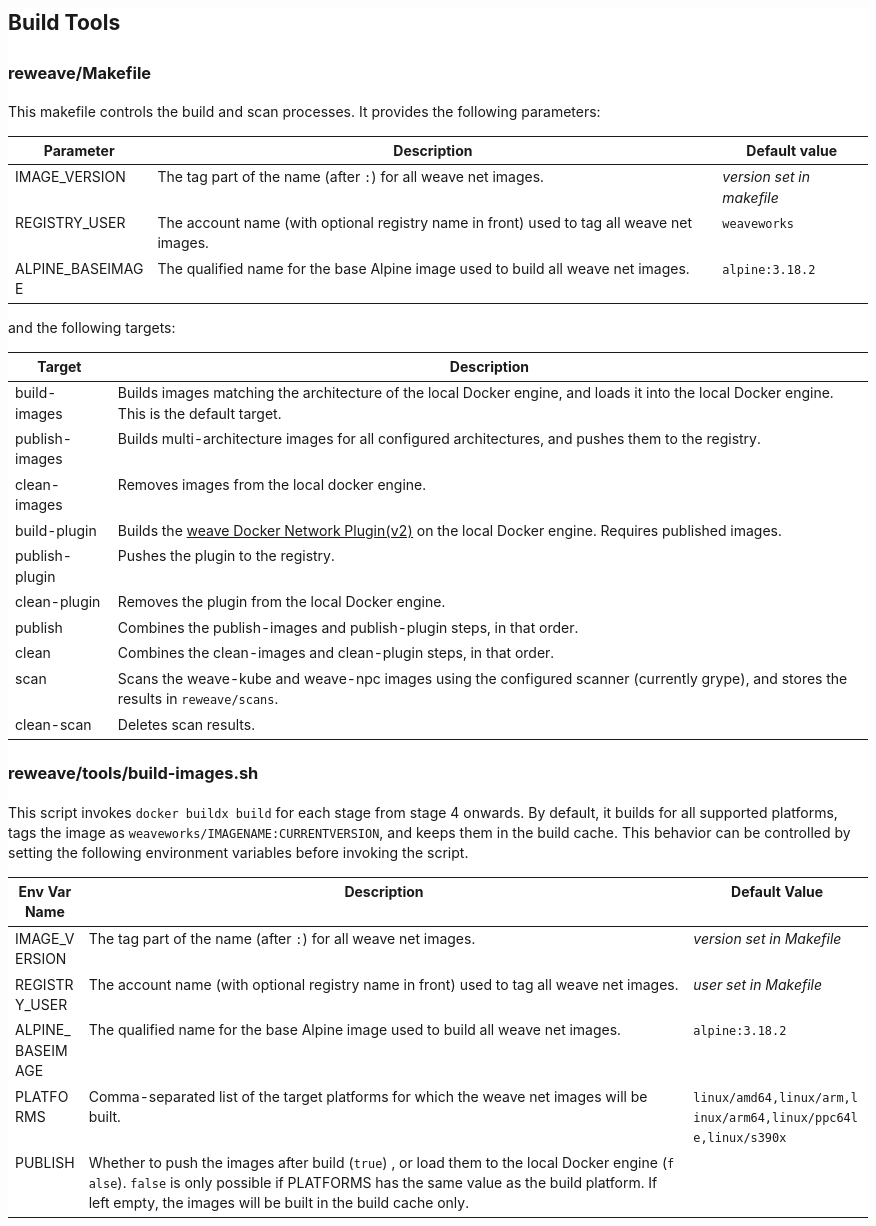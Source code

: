 ## Build Tools

### reweave/Makefile

This makefile controls the build and scan processes. It provides the following parameters:

|Parameter|Description|Default value|
|---|---|---|
|IMAGE_VERSION|The tag part of the name (after `:`) for all weave net images.|*version set in makefile*|
|REGISTRY_USER|The account name (with optional registry name in front) used to tag all weave net images.|`weaveworks`|
|ALPINE_BASEIMAGE|The qualified name for the base Alpine image used to build all weave net images.|`alpine:3.18.2`|

and the following targets:

|Target|Description|
|---|---|
|build-images|Builds images matching the architecture of the local Docker engine, and loads it into the local Docker engine. This is the default target.|
|publish-images|Builds multi-architecture images for all configured architectures, and pushes them to the registry.|
|clean-images|Removes images from the local docker engine.|
|build-plugin|Builds the [weave Docker Network Plugin(v2)](https://www.weave.works/docs/net/latest/install/plugin/plugin-v2/) on the local Docker engine. Requires published images.|
|publish-plugin|Pushes the plugin to the registry.|
|clean-plugin|Removes the plugin from the local Docker engine.|
|publish|Combines the publish-images and publish-plugin steps, in that order.|
|clean|Combines the clean-images and clean-plugin steps, in that order.|
|scan|Scans the weave-kube and weave-npc images using the configured scanner (currently grype), and stores the results in `reweave/scans`.|
|clean-scan|Deletes scan results.|

### reweave/tools/build-images.sh

This script invokes `docker buildx build` for each stage from stage 4 onwards. By default, it builds for all supported platforms, tags the image as `weaveworks/IMAGENAME:CURRENTVERSION`, and keeps them in the build cache. This behavior can be controlled by setting the following environment variables before invoking the script.

|Env Var Name|Description|Default Value|
|---|---|---|
|IMAGE_VERSION|The tag part of the name (after `:`) for all weave net images.|*version set in Makefile*|
|REGISTRY_USER|The account name (with optional registry name in front) used to tag all weave net images.|*user set in Makefile*|
|ALPINE_BASEIMAGE|The qualified name for the base Alpine image used to build all weave net images.|`alpine:3.18.2`|
|PLATFORMS|Comma-separated list of the target platforms for which the weave net images will be built.|`linux/amd64,linux/arm,linux/arm64,linux/ppc64le,linux/s390x`|
|PUBLISH|Whether to push the images after build (`true`) , or load them to the local Docker engine (`false`). `false` is only possible if PLATFORMS has the same value as the build platform. If left empty, the images will be built in the build cache only.||

